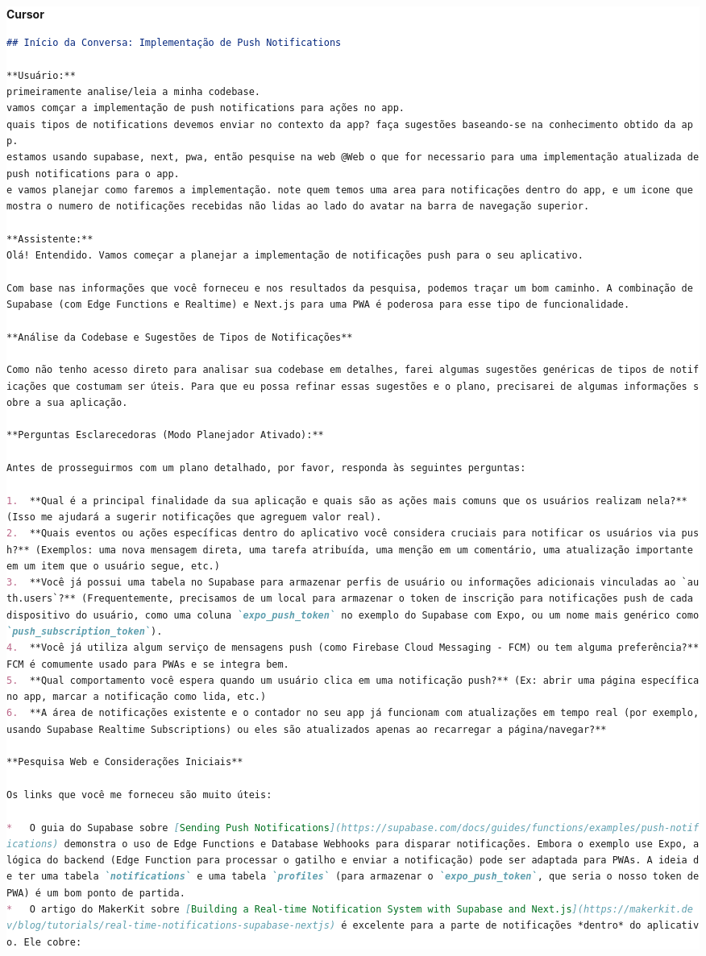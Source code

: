 **Cursor**

```markdown
## Início da Conversa: Implementação de Push Notifications

**Usuário:**
primeiramente analise/leia a minha codebase.
vamos comçar a implementação de push notifications para ações no app.
quais tipos de notifications devemos enviar no contexto da app? faça sugestões baseando-se na conhecimento obtido da app.
estamos usando supabase, next, pwa, então pesquise na web @Web o que for necessario para uma implementação atualizada de push notifications para o app.
e vamos planejar como faremos a implementação. note quem temos uma area para notificações dentro do app, e um icone que mostra o numero de notificações recebidas não lidas ao lado do avatar na barra de navegação superior.

**Assistente:**
Olá! Entendido. Vamos começar a planejar a implementação de notificações push para o seu aplicativo.

Com base nas informações que você forneceu e nos resultados da pesquisa, podemos traçar um bom caminho. A combinação de Supabase (com Edge Functions e Realtime) e Next.js para uma PWA é poderosa para esse tipo de funcionalidade.

**Análise da Codebase e Sugestões de Tipos de Notificações**

Como não tenho acesso direto para analisar sua codebase em detalhes, farei algumas sugestões genéricas de tipos de notificações que costumam ser úteis. Para que eu possa refinar essas sugestões e o plano, precisarei de algumas informações sobre a sua aplicação.

**Perguntas Esclarecedoras (Modo Planejador Ativado):**

Antes de prosseguirmos com um plano detalhado, por favor, responda às seguintes perguntas:

1.  **Qual é a principal finalidade da sua aplicação e quais são as ações mais comuns que os usuários realizam nela?** (Isso me ajudará a sugerir notificações que agreguem valor real).
2.  **Quais eventos ou ações específicas dentro do aplicativo você considera cruciais para notificar os usuários via push?** (Exemplos: uma nova mensagem direta, uma tarefa atribuída, uma menção em um comentário, uma atualização importante em um item que o usuário segue, etc.)
3.  **Você já possui uma tabela no Supabase para armazenar perfis de usuário ou informações adicionais vinculadas ao `auth.users`?** (Frequentemente, precisamos de um local para armazenar o token de inscrição para notificações push de cada dispositivo do usuário, como uma coluna `expo_push_token` no exemplo do Supabase com Expo, ou um nome mais genérico como `push_subscription_token`).
4.  **Você já utiliza algum serviço de mensagens push (como Firebase Cloud Messaging - FCM) ou tem alguma preferência?** FCM é comumente usado para PWAs e se integra bem.
5.  **Qual comportamento você espera quando um usuário clica em uma notificação push?** (Ex: abrir uma página específica no app, marcar a notificação como lida, etc.)
6.  **A área de notificações existente e o contador no seu app já funcionam com atualizações em tempo real (por exemplo, usando Supabase Realtime Subscriptions) ou eles são atualizados apenas ao recarregar a página/navegar?**

**Pesquisa Web e Considerações Iniciais**

Os links que você me forneceu são muito úteis:

*   O guia do Supabase sobre [Sending Push Notifications](https://supabase.com/docs/guides/functions/examples/push-notifications) demonstra o uso de Edge Functions e Database Webhooks para disparar notificações. Embora o exemplo use Expo, a lógica do backend (Edge Function para processar o gatilho e enviar a notificação) pode ser adaptada para PWAs. A ideia de ter uma tabela `notifications` e uma tabela `profiles` (para armazenar o `expo_push_token`, que seria o nosso token de PWA) é um bom ponto de partida.
*   O artigo do MakerKit sobre [Building a Real-time Notification System with Supabase and Next.js](https://makerkit.dev/blog/tutorials/real-time-notifications-supabase-nextjs) é excelente para a parte de notificações *dentro* do aplicativo. Ele cobre:
```